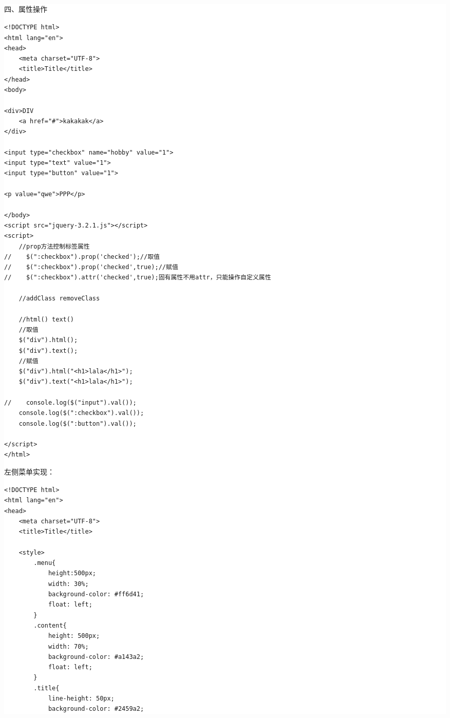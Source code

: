 四、属性操作

	<!DOCTYPE html>
	<html lang="en">
	<head>
	    <meta charset="UTF-8">
	    <title>Title</title>
	</head>
	<body>
	
	<div>DIV
	    <a href="#">kakakak</a>
	</div>
	
	<input type="checkbox" name="hobby" value="1">
	<input type="text" value="1">
	<input type="button" value="1">
	
	<p value="qwe">PPP</p>
	
	</body>
	<script src="jquery-3.2.1.js"></script>
	<script>
	    //prop方法控制标签属性
	//    $(":checkbox").prop('checked');//取值
	//    $(":checkbox").prop('checked',true);//赋值
	//    $(":checkbox").attr('checked',true);固有属性不用attr，只能操作自定义属性
	
	    //addClass removeClass
	
	    //html() text()
	    //取值
	    $("div").html();
	    $("div").text();
	    //赋值
	    $("div").html("<h1>lala</h1>");
	    $("div").text("<h1>lala</h1>");
	
	//    console.log($("input").val());
	    console.log($(":checkbox").val());
	    console.log($(":button").val());
	
	</script>
	</html>

左侧菜单实现：
	
	<!DOCTYPE html>
	<html lang="en">
	<head>
	    <meta charset="UTF-8">
	    <title>Title</title>
	
	    <style>
	        .menu{
	            height:500px;
	            width: 30%;
	            background-color: #ff6d41;
	            float: left;
	        }
	        .content{
	            height: 500px;
	            width: 70%;
	            background-color: #a143a2;
	            float: left;
	        }
	        .title{
	            line-height: 50px;
	            background-color: #2459a2;